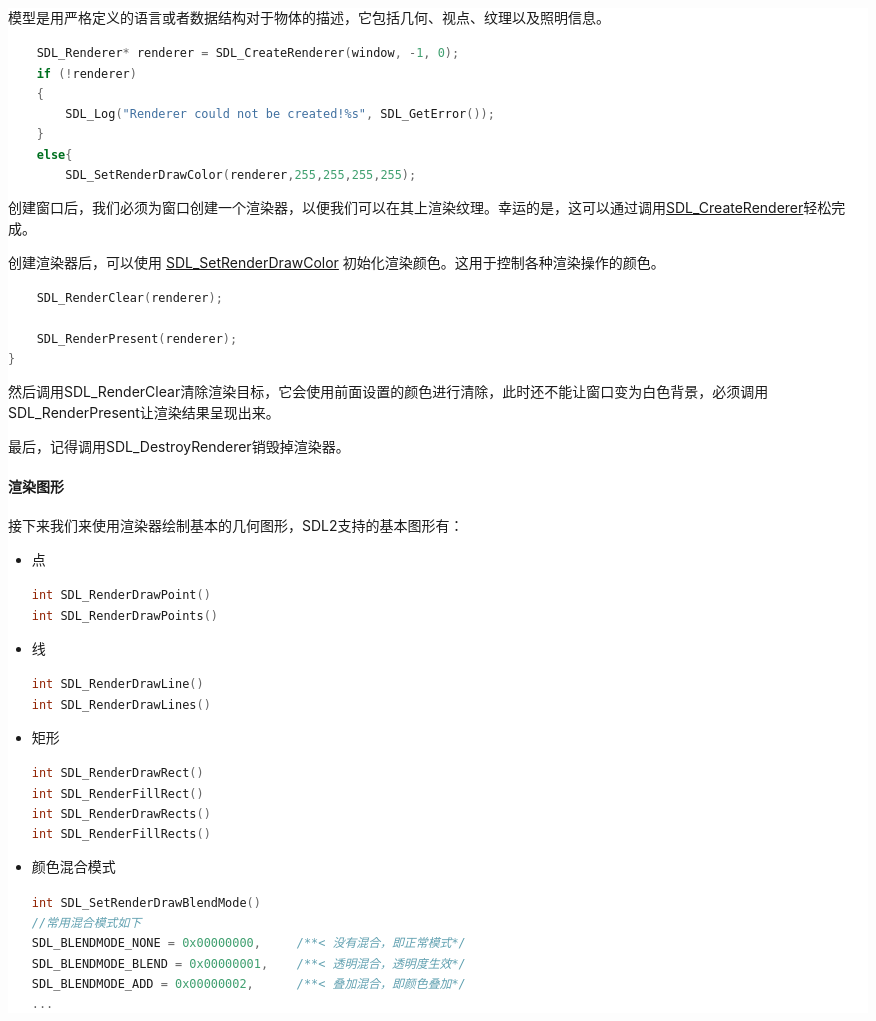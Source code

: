 模型是用严格定义的语言或者数据结构对于物体的描述，它包括几何、视点、纹理以及照明信息。

```c
	SDL_Renderer* renderer = SDL_CreateRenderer(window, -1, 0);
	if (!renderer)
	{
		SDL_Log("Renderer could not be created!%s", SDL_GetError());
	}
	else{
        SDL_SetRenderDrawColor(renderer,255,255,255,255);
```

创建窗口后，我们必须为窗口创建一个渲染器，以便我们可以在其上渲染纹理。幸运的是，这可以通过调用[SDL_CreateRenderer](http://wiki.libsdl.org/SDL_CreateRenderer)轻松完成。

创建渲染器后，可以使用 [SDL_SetRenderDrawColor](http://wiki.libsdl.org/SDL_SetRenderDrawColor) 初始化渲染颜色。这用于控制各种渲染操作的颜色。

```c
	SDL_RenderClear(renderer);

	SDL_RenderPresent(renderer);
}
```

然后调用SDL_RenderClear清除渲染目标，它会使用前面设置的颜色进行清除，此时还不能让窗口变为白色背景，必须调用SDL_RenderPresent让渲染结果呈现出来。

最后，记得调用SDL_DestroyRenderer销毁掉渲染器。

#### 渲染图形

接下来我们来使用渲染器绘制基本的几何图形，SDL2支持的基本图形有：

+ 点

  ```cpp
  int SDL_RenderDrawPoint()
  int SDL_RenderDrawPoints()
  ```

+ 线

  ```cpp
  int SDL_RenderDrawLine()
  int SDL_RenderDrawLines()
  ```

+ 矩形

  ```cpp
  int SDL_RenderDrawRect()
  int SDL_RenderFillRect()
  int SDL_RenderDrawRects()
  int SDL_RenderFillRects()
  ```

+ 颜色混合模式

  ```cpp
  int SDL_SetRenderDrawBlendMode()
  //常用混合模式如下    
  SDL_BLENDMODE_NONE = 0x00000000,     /**< 没有混合，即正常模式*/
  SDL_BLENDMODE_BLEND = 0x00000001,    /**< 透明混合，透明度生效*/                  
  SDL_BLENDMODE_ADD = 0x00000002,      /**< 叠加混合，即颜色叠加*/  
  ...
  ```

